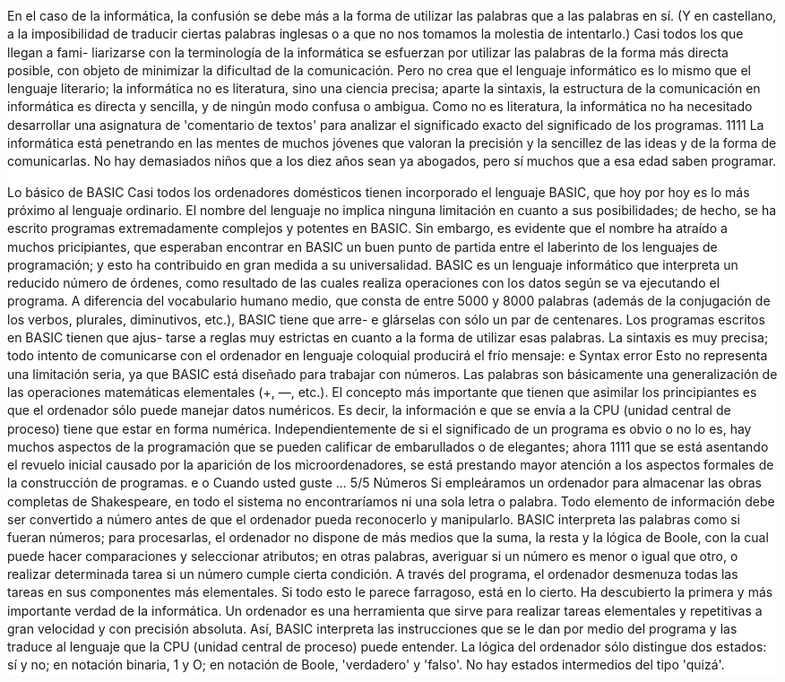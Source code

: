 
              



 




En el caso de la informática, la confusión se debe más a la forma de utilizar las palabras que a las palabras en sí. (Y en castellano, a la imposibilidad de traducir ciertas palabras inglesas o a que no nos tomamos la molestia de intentarlo.) Casi todos los que llegan a
fami-
liarizarse con la terminología de la informática se esfuerzan por utilizar las palabras de la forma más directa posible, con objeto de minimizar la dificultad de la comunicación. Pero no crea que el lenguaje informático es lo mismo que el lenguaje literario; la informática no es literatura, sino una ciencia precisa; aparte la sintaxis, la estructura de la comunicación en informática es directa y sencilla, y de ningún modo confusa o ambigua. Como no es literatura, la informática no ha necesitado desarrollar una asignatura de 'comentario de textos' para analizar el significado exacto del significado de los programas.
1111
La informática está penetrando en las mentes de muchos jóvenes que valoran la precisión y la sencillez de las ideas y de la forma de comunicarlas. No hay demasiados niños que a los diez años sean ya abogados, pero sí muchos que a esa edad saben programar.

Lo básico de BASIC
Casi todos los ordenadores domésticos tienen incorporado el lenguaje BASIC, que hoy por hoy es lo más próximo al lenguaje ordinario. El nombre del lenguaje no implica ninguna limitación en cuanto a sus posibilidades; de hecho, se ha escrito programas extremadamente complejos y potentes en BASIC.
Sin embargo, es evidente que el nombre ha atraído a muchos pricipiantes, que esperaban encontrar en BASIC un buen punto de partida entre el laberinto de los lenguajes de programación; y esto ha contribuido en gran medida a su universalidad.
BASIC es un lenguaje informático que interpreta un reducido número de órdenes, como resultado de las cuales realiza operaciones con los datos según se va ejecutando el programa. A diferencia del vocabulario humano medio, que consta de entre 5000 y 8000 palabras (además de la conjugación de los verbos, plurales, diminutivos, etc.), BASIC tiene que arre-
e
glárselas con sólo un par de centenares. Los programas escritos en BASIC tienen que ajus-
tarse a reglas muy estrictas en cuanto a la forma de utilizar esas palabras. La sintaxis es muy precisa; todo intento de comunicarse con el ordenador en lenguaje coloquial producirá el frío mensaje:
e	Syntax error
Esto no representa una limitación seria, ya que BASIC está diseñado para trabajar con números. Las palabras son básicamente una generalización de las operaciones matemáticas elementales (+, —, etc.). El concepto más importante que tienen que asimilar los principiantes es que el ordenador sólo puede manejar datos numéricos. Es decir, la información
e	que se envía a la CPU (unidad central de proceso) tiene que estar en forma numérica.
Independientemente de si el significado de un programa es obvio o no lo es, hay muchos
aspectos de la programación que se pueden calificar de embarullados o de elegantes; ahora 1111	que se está asentando el revuelo inicial causado por la aparición de los microordenadores,
se está prestando mayor atención a los aspectos formales de la construcción de programas.
e
o	Cuando usted guste ...	5/5
Números
Si empleáramos un ordenador para almacenar las obras completas de Shakespeare, en todo el sistema no encontraríamos ni una sola letra o palabra. Todo elemento de información debe ser convertido a número antes de que el ordenador pueda reconocerlo y manipularlo.
BASIC interpreta las palabras como si fueran números; para procesarlas, el ordenador no dispone de más medios que la suma, la resta y la lógica de Boole, con la cual puede hacer comparaciones y seleccionar atributos; en otras palabras, averiguar si un número es menor o igual que otro, o realizar determinada tarea si un número cumple cierta condición.
A través del programa, el ordenador desmenuza todas las tareas en sus componentes más elementales.
Si todo esto le parece farragoso, está en lo cierto. Ha descubierto la primera y más importante verdad de la informática. Un ordenador es una herramienta que sirve para realizar tareas elementales y repetitivas a gran velocidad y con precisión absoluta. Así, BASIC interpreta las instrucciones que se le dan por medio del programa y las traduce al lenguaje que la CPU (unidad central de proceso) puede entender. La lógica del ordenador sólo distingue dos estados: sí y no; en notación binaria, 1 y O; en notación de Boole, 'verdadero' y 'falso'. No hay estados intermedios del tipo 'quizá'.